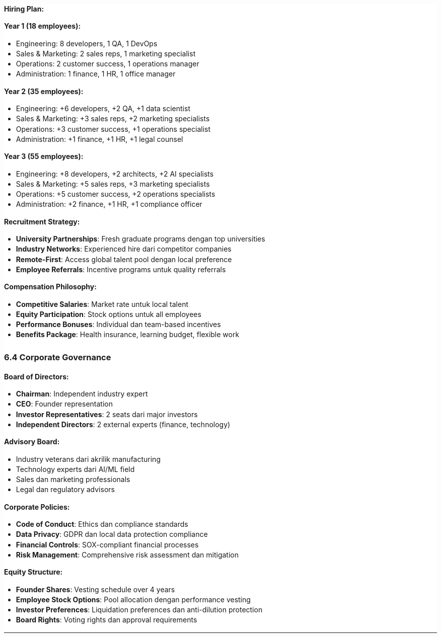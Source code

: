 **Hiring Plan:**

**Year 1 (18 employees):**
- Engineering: 8 developers, 1 QA, 1 DevOps
- Sales & Marketing: 2 sales reps, 1 marketing specialist
- Operations: 2 customer success, 1 operations manager
- Administration: 1 finance, 1 HR, 1 office manager

**Year 2 (35 employees):**
- Engineering: +6 developers, +2 QA, +1 data scientist
- Sales & Marketing: +3 sales reps, +2 marketing specialists
- Operations: +3 customer success, +1 operations specialist
- Administration: +1 finance, +1 HR, +1 legal counsel

**Year 3 (55 employees):**
- Engineering: +8 developers, +2 architects, +2 AI specialists
- Sales & Marketing: +5 sales reps, +3 marketing specialists
- Operations: +5 customer success, +2 operations specialists
- Administration: +2 finance, +1 HR, +1 compliance officer

**Recruitment Strategy:**
- **University Partnerships**: Fresh graduate programs dengan top universities
- **Industry Networks**: Experienced hire dari competitor companies
- **Remote-First**: Access global talent pool dengan local preference
- **Employee Referrals**: Incentive programs untuk quality referrals

**Compensation Philosophy:**
- **Competitive Salaries**: Market rate untuk local talent
- **Equity Participation**: Stock options untuk all employees
- **Performance Bonuses**: Individual dan team-based incentives
- **Benefits Package**: Health insurance, learning budget, flexible work

### 6.4 Corporate Governance

**Board of Directors:**
- **Chairman**: Independent industry expert
- **CEO**: Founder representation
- **Investor Representatives**: 2 seats dari major investors
- **Independent Directors**: 2 external experts (finance, technology)

**Advisory Board:**
- Industry veterans dari akrilik manufacturing
- Technology experts dari AI/ML field
- Sales dan marketing professionals
- Legal dan regulatory advisors

**Corporate Policies:**
- **Code of Conduct**: Ethics dan compliance standards
- **Data Privacy**: GDPR dan local data protection compliance
- **Financial Controls**: SOX-compliant financial processes
- **Risk Management**: Comprehensive risk assessment dan mitigation

**Equity Structure:**
- **Founder Shares**: Vesting schedule over 4 years
- **Employee Stock Options**: Pool allocation dengan performance vesting
- **Investor Preferences**: Liquidation preferences dan anti-dilution protection
- **Board Rights**: Voting rights dan approval requirements

---